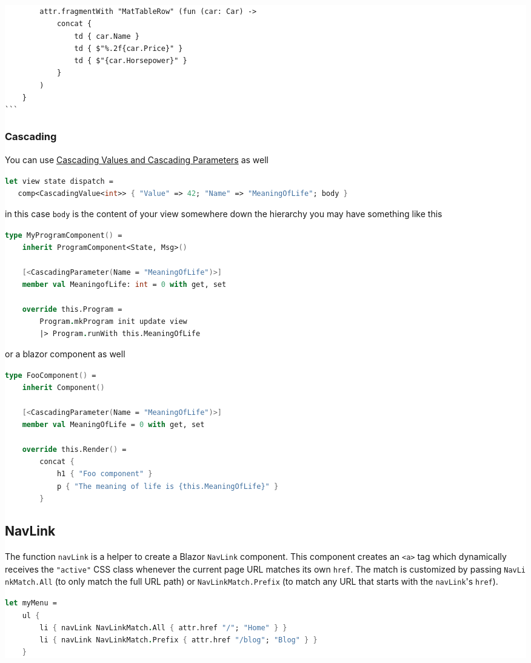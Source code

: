             attr.fragmentWith "MatTableRow" (fun (car: Car) ->
                concat {
                    td { car.Name } 
                    td { $"%.2f{car.Price}" }
                    td { $"{car.Horsepower}" }
                }
            )
        }
    ```

### Cascading
You can use [Cascading Values and Cascading Parameters](https://docs.microsoft.com/en-us/aspnet/core/blazor/components/cascading-values-and-parameters) as well
```fsharp
let view state dispatch = 
   comp<CascadingValue<int>> { "Value" => 42; "Name" => "MeaningOfLife"; body }
```
in this case `body` is the content of your view somewhere down the hierarchy you may have something like this
```fsharp
type MyProgramComponent() =
    inherit ProgramComponent<State, Msg>()

    [<CascadingParameter(Name = "MeaningOfLife")>]
    member val MeaningofLife: int = 0 with get, set
    
    override this.Program =
        Program.mkProgram init update view
        |> Program.runWith this.MeaningOfLife
```
or a blazor component as well
```fsharp
type FooComponent() =
    inherit Component()

    [<CascadingParameter(Name = "MeaningOfLife")>]
    member val MeaningOfLife = 0 with get, set

    override this.Render() =
        concat {
            h1 { "Foo component" }
            p { "The meaning of life is {this.MeaningOfLife}" }
        }
```
## NavLink

The function `navLink` is a helper to create a Blazor `NavLink` component. This component creates an `<a>` tag which dynamically receives the `"active"` CSS class whenever the current page URL matches its own `href`. The match is customized by passing `NavLinkMatch.All` (to only match the full URL path) or `NavLinkMatch.Prefix` (to match any URL that starts with the `navLink`'s `href`).

```fsharp
let myMenu =
    ul {
        li { navLink NavLinkMatch.All { attr.href "/"; "Home" } }
        li { navLink NavLinkMatch.Prefix { attr.href "/blog"; "Blog" } }
    }
```
